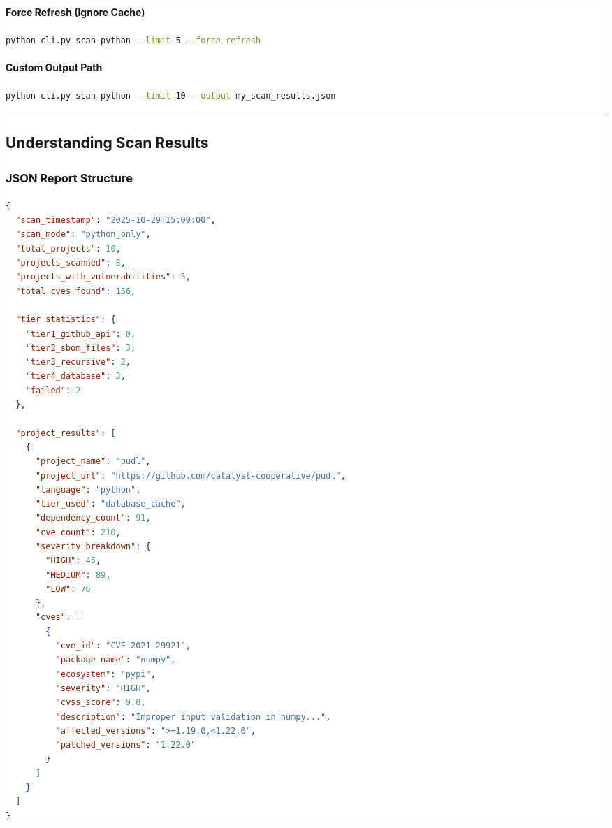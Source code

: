 #### Force Refresh (Ignore Cache)
```bash
python cli.py scan-python --limit 5 --force-refresh
```

#### Custom Output Path
```bash
python cli.py scan-python --limit 10 --output my_scan_results.json
```

---

## Understanding Scan Results

### JSON Report Structure

```json
{
  "scan_timestamp": "2025-10-29T15:00:00",
  "scan_mode": "python_only",
  "total_projects": 10,
  "projects_scanned": 8,
  "projects_with_vulnerabilities": 5,
  "total_cves_found": 156,

  "tier_statistics": {
    "tier1_github_api": 0,
    "tier2_sbom_files": 3,
    "tier3_recursive": 2,
    "tier4_database": 3,
    "failed": 2
  },

  "project_results": [
    {
      "project_name": "pudl",
      "project_url": "https://github.com/catalyst-cooperative/pudl",
      "language": "python",
      "tier_used": "database_cache",
      "dependency_count": 91,
      "cve_count": 210,
      "severity_breakdown": {
        "HIGH": 45,
        "MEDIUM": 89,
        "LOW": 76
      },
      "cves": [
        {
          "cve_id": "CVE-2021-29921",
          "package_name": "numpy",
          "ecosystem": "pypi",
          "severity": "HIGH",
          "cvss_score": 9.8,
          "description": "Improper input validation in numpy...",
          "affected_versions": ">=1.19.0,<1.22.0",
          "patched_versions": "1.22.0"
        }
      ]
    }
  ]
}
```
